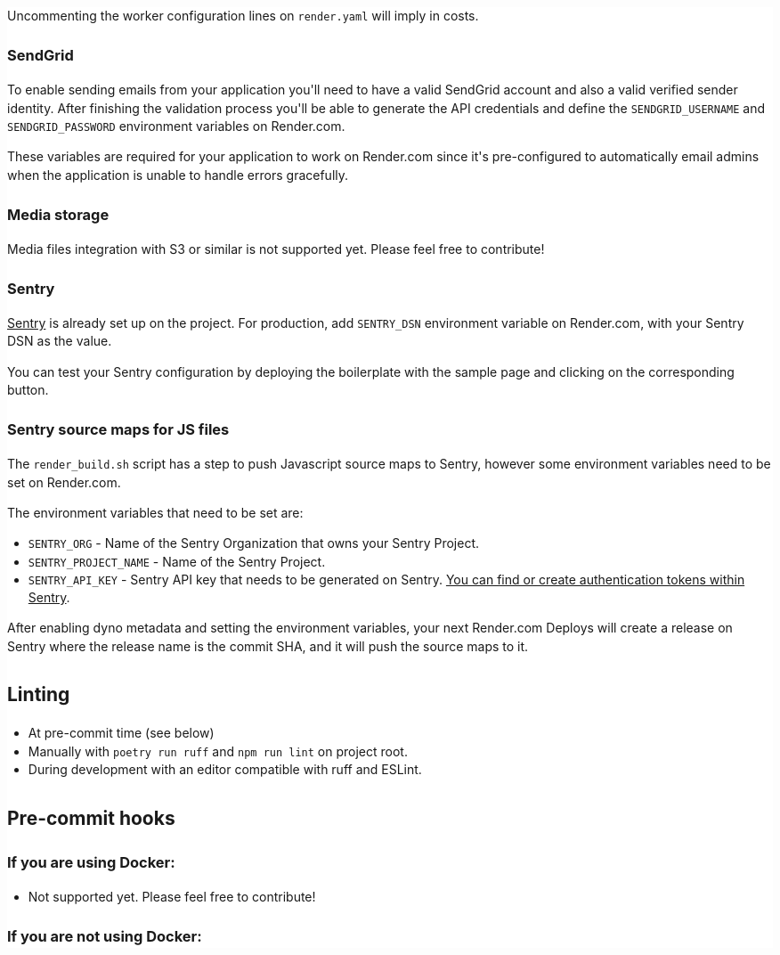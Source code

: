Uncommenting the worker configuration lines on `render.yaml` will imply in costs.

### SendGrid

To enable sending emails from your application you'll need to have a valid SendGrid account and also a valid verified sender identity. After finishing the validation process you'll be able to generate the API credentials and define the `SENDGRID_USERNAME` and `SENDGRID_PASSWORD` environment variables on Render.com.

These variables are required for your application to work on Render.com since it's pre-configured to automatically email admins when the application is unable to handle errors gracefully.

### Media storage

Media files integration with S3 or similar is not supported yet. Please feel free to contribute!

### Sentry

[Sentry](https://sentry.io) is already set up on the project. For production, add `SENTRY_DSN` environment variable on Render.com, with your Sentry DSN as the value.

You can test your Sentry configuration by deploying the boilerplate with the sample page and clicking on the corresponding button.

### Sentry source maps for JS files

The `render_build.sh` script has a step to push Javascript source maps to Sentry, however some environment variables need to be set on Render.com.

The environment variables that need to be set are:

-   `SENTRY_ORG` - Name of the Sentry Organization that owns your Sentry Project.
-   `SENTRY_PROJECT_NAME` - Name of the Sentry Project.
-   `SENTRY_API_KEY` - Sentry API key that needs to be generated on Sentry. [You can find or create authentication tokens within Sentry](https://sentry.io/api/).

After enabling dyno metadata and setting the environment variables, your next Render.com Deploys will create a release on Sentry where the release name is the commit SHA, and it will push the source maps to it.

## Linting

-   At pre-commit time (see below)
-   Manually with `poetry run ruff` and `npm run lint` on project root.
-   During development with an editor compatible with ruff and ESLint.

## Pre-commit hooks

### If you are using Docker:

-   Not supported yet. Please feel free to contribute!

### If you are not using Docker:
